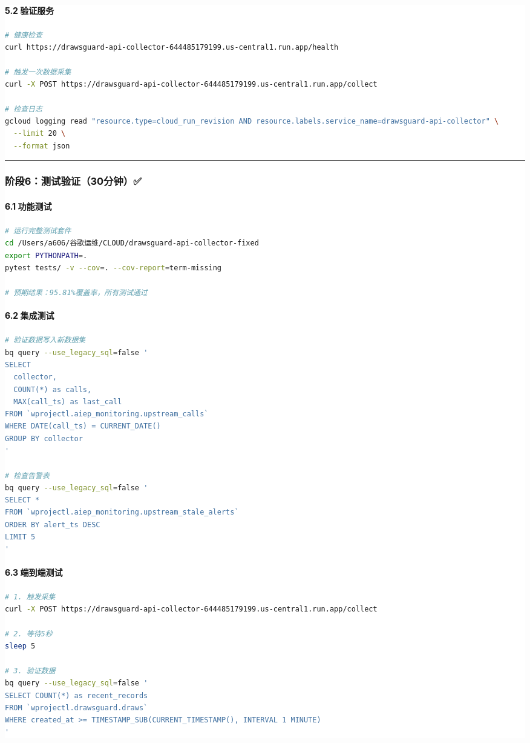 #### 5.2 验证服务
```bash
# 健康检查
curl https://drawsguard-api-collector-644485179199.us-central1.run.app/health

# 触发一次数据采集
curl -X POST https://drawsguard-api-collector-644485179199.us-central1.run.app/collect

# 检查日志
gcloud logging read "resource.type=cloud_run_revision AND resource.labels.service_name=drawsguard-api-collector" \
  --limit 20 \
  --format json
```

---

### 阶段6：测试验证（30分钟）✅

#### 6.1 功能测试
```bash
# 运行完整测试套件
cd /Users/a606/谷歌运维/CLOUD/drawsguard-api-collector-fixed
export PYTHONPATH=.
pytest tests/ -v --cov=. --cov-report=term-missing

# 预期结果：95.81%覆盖率，所有测试通过
```

#### 6.2 集成测试
```bash
# 验证数据写入新数据集
bq query --use_legacy_sql=false '
SELECT 
  collector,
  COUNT(*) as calls,
  MAX(call_ts) as last_call
FROM `wprojectl.aiep_monitoring.upstream_calls`
WHERE DATE(call_ts) = CURRENT_DATE()
GROUP BY collector
'

# 检查告警表
bq query --use_legacy_sql=false '
SELECT * 
FROM `wprojectl.aiep_monitoring.upstream_stale_alerts`
ORDER BY alert_ts DESC
LIMIT 5
'
```

#### 6.3 端到端测试
```bash
# 1. 触发采集
curl -X POST https://drawsguard-api-collector-644485179199.us-central1.run.app/collect

# 2. 等待5秒
sleep 5

# 3. 验证数据
bq query --use_legacy_sql=false '
SELECT COUNT(*) as recent_records
FROM `wprojectl.drawsguard.draws`
WHERE created_at >= TIMESTAMP_SUB(CURRENT_TIMESTAMP(), INTERVAL 1 MINUTE)
'
```